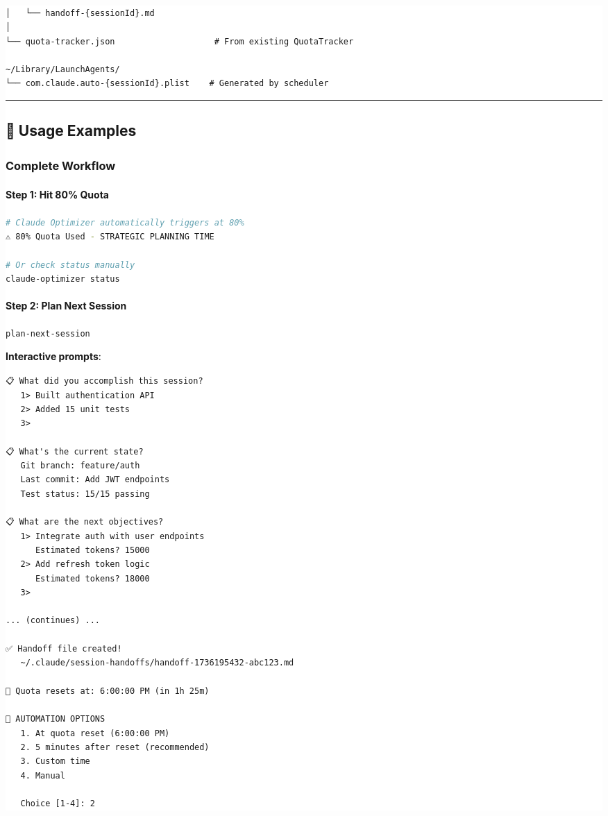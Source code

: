 ```
│   └── handoff-{sessionId}.md
│
└── quota-tracker.json                    # From existing QuotaTracker

~/Library/LaunchAgents/
└── com.claude.auto-{sessionId}.plist    # Generated by scheduler
```

---

## 🚀 Usage Examples

### Complete Workflow

#### Step 1: Hit 80% Quota
```bash
# Claude Optimizer automatically triggers at 80%
⚠️ 80% Quota Used - STRATEGIC PLANNING TIME

# Or check status manually
claude-optimizer status
```

#### Step 2: Plan Next Session
```bash
plan-next-session
```

**Interactive prompts**:
```
📋 What did you accomplish this session?
   1> Built authentication API
   2> Added 15 unit tests
   3>

📋 What's the current state?
   Git branch: feature/auth
   Last commit: Add JWT endpoints
   Test status: 15/15 passing

📋 What are the next objectives?
   1> Integrate auth with user endpoints
      Estimated tokens? 15000
   2> Add refresh token logic
      Estimated tokens? 18000
   3>

... (continues) ...

✅ Handoff file created!
   ~/.claude/session-handoffs/handoff-1736195432-abc123.md

📅 Quota resets at: 6:00:00 PM (in 1h 25m)

🤖 AUTOMATION OPTIONS
   1. At quota reset (6:00:00 PM)
   2. 5 minutes after reset (recommended)
   3. Custom time
   4. Manual

   Choice [1-4]: 2
```
